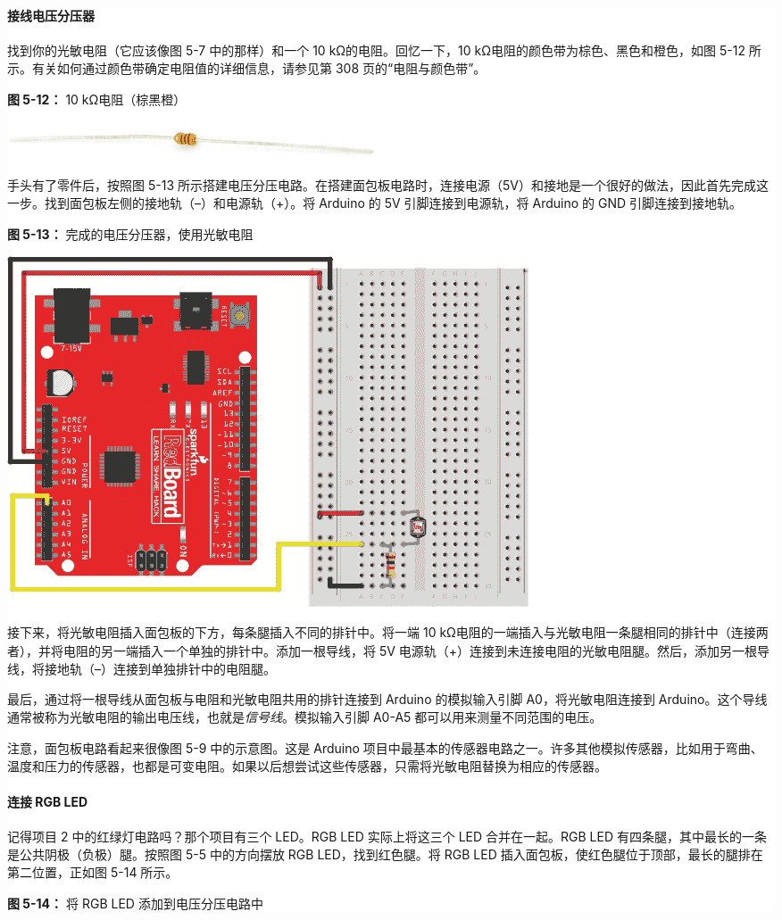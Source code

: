 #### **接线电压分压器**

找到你的光敏电阻（它应该像图 5-7 中的那样）和一个 10 kΩ的电阻。回忆一下，10 kΩ电阻的颜色带为棕色、黑色和橙色，如图 5-12 所示。有关如何通过颜色带确定电阻值的详细信息，请参见第 308 页的“电阻与颜色带”。

**图 5-12：** 10 kΩ电阻（棕黑橙）

![Image](img/fig5_12.jpg)

手头有了零件后，按照图 5-13 所示搭建电压分压电路。在搭建面包板电路时，连接电源（5V）和接地是一个很好的做法，因此首先完成这一步。找到面包板左侧的接地轨（–）和电源轨（+）。将 Arduino 的 5V 引脚连接到电源轨，将 Arduino 的 GND 引脚连接到接地轨。

**图 5-13：** 完成的电压分压器，使用光敏电阻

![图片](img/fig5_13.jpg)

接下来，将光敏电阻插入面包板的下方，每条腿插入不同的排针中。将一端 10 kΩ电阻的一端插入与光敏电阻一条腿相同的排针中（连接两者），并将电阻的另一端插入一个单独的排针中。添加一根导线，将 5V 电源轨（+）连接到未连接电阻的光敏电阻腿。然后，添加另一根导线，将接地轨（–）连接到单独排针中的电阻腿。

最后，通过将一根导线从面包板与电阻和光敏电阻共用的排针连接到 Arduino 的模拟输入引脚 A0，将光敏电阻连接到 Arduino。这个导线通常被称为光敏电阻的输出电压线，也就是*信号线*。模拟输入引脚 A0-A5 都可以用来测量不同范围的电压。

注意，面包板电路看起来很像图 5-9 中的示意图。这是 Arduino 项目中最基本的传感器电路之一。许多其他模拟传感器，比如用于弯曲、温度和压力的传感器，也都是可变电阻。如果以后想尝试这些传感器，只需将光敏电阻替换为相应的传感器。

#### **连接 RGB LED**

记得项目 2 中的红绿灯电路吗？那个项目有三个 LED。RGB LED 实际上将这三个 LED 合并在一起。RGB LED 有四条腿，其中最长的一条是公共阴极（负极）腿。按照图 5-5 中的方向摆放 RGB LED，找到红色腿。将 RGB LED 插入面包板，使红色腿位于顶部，最长的腿排在第二位置，正如图 5-14 所示。

**图 5-14：** 将 RGB LED 添加到电压分压电路中
